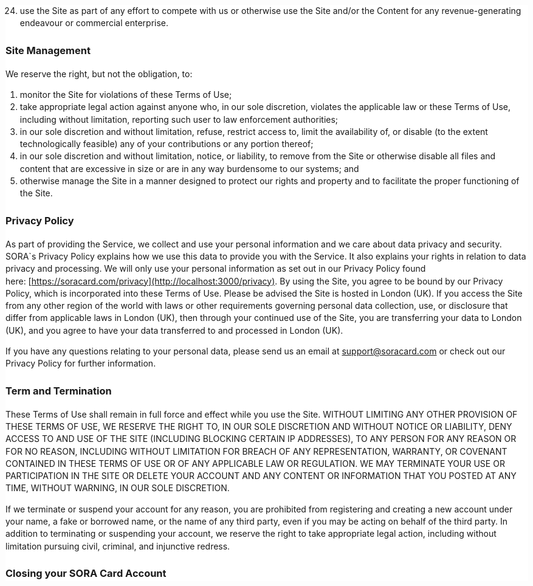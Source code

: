 24. use the Site as part of any effort to compete with us or otherwise use the Site and/or the Content for any revenue-generating endeavour or commercial enterprise.

### Site Management

We reserve the right, but not the obligation, to:

1. monitor the Site for violations of these Terms of Use;
2. take appropriate legal action against anyone who, in our sole discretion, violates the applicable law or these Terms of Use, including without limitation, reporting such user to law enforcement authorities;
3. in our sole discretion and without limitation, refuse, restrict access to, limit the availability of, or disable (to the extent technologically feasible) any of your contributions or any portion thereof;
4. in our sole discretion and without limitation, notice, or liability, to remove from the Site or otherwise disable all files and content that are excessive in size or are in any way burdensome to our systems; and
5. otherwise manage the Site in a manner designed to protect our rights and property and to facilitate the proper functioning of the Site.

### Privacy Policy

As part of providing the Service, we collect and use your personal information and we care about data privacy and security. SORA`s Privacy Policy explains how we use this data to provide you with the Service. It also explains your rights in relation to data privacy and processing. We will only use your personal information as set out in our Privacy Policy found here: [https://soracard.com/privacy](http://localhost:3000/privacy). By using the Site, you agree to be bound by our Privacy Policy, which is incorporated into these Terms of Use. Please be advised the Site is hosted in London (UK). If you access the Site from any other region of the world with laws or other requirements governing personal data collection, use, or disclosure that differ from applicable laws in London (UK), then through your continued use of the Site, you are transferring your data to London (UK), and you agree to have your data transferred to and processed in London (UK).

If you have any questions relating to your personal data, please send us an email at [support@soracard.com](mailto:support@soracard.com) or check out our Privacy Policy for further information.

### Term and Termination

These Terms of Use shall remain in full force and effect while you use the Site. WITHOUT LIMITING ANY OTHER PROVISION OF THESE TERMS OF USE, WE RESERVE THE RIGHT TO, IN OUR SOLE DISCRETION AND WITHOUT NOTICE OR LIABILITY, DENY ACCESS TO AND USE OF THE SITE (INCLUDING BLOCKING CERTAIN IP ADDRESSES), TO ANY PERSON FOR ANY REASON OR FOR NO REASON, INCLUDING WITHOUT LIMITATION FOR BREACH OF ANY REPRESENTATION, WARRANTY, OR COVENANT CONTAINED IN THESE TERMS OF USE OR OF ANY APPLICABLE LAW OR REGULATION. WE MAY TERMINATE YOUR USE OR PARTICIPATION IN THE SITE OR DELETE YOUR ACCOUNT AND ANY CONTENT OR INFORMATION THAT YOU POSTED AT ANY TIME, WITHOUT WARNING, IN OUR SOLE DISCRETION.

If we terminate or suspend your account for any reason, you are prohibited from registering and creating a new account under your name, a fake or borrowed name, or the name of any third party, even if you may be acting on behalf of the third party. In addition to terminating or suspending your account, we reserve the right to take appropriate legal action, including without limitation pursuing civil, criminal, and injunctive redress.

### Closing your SORA Card Account

